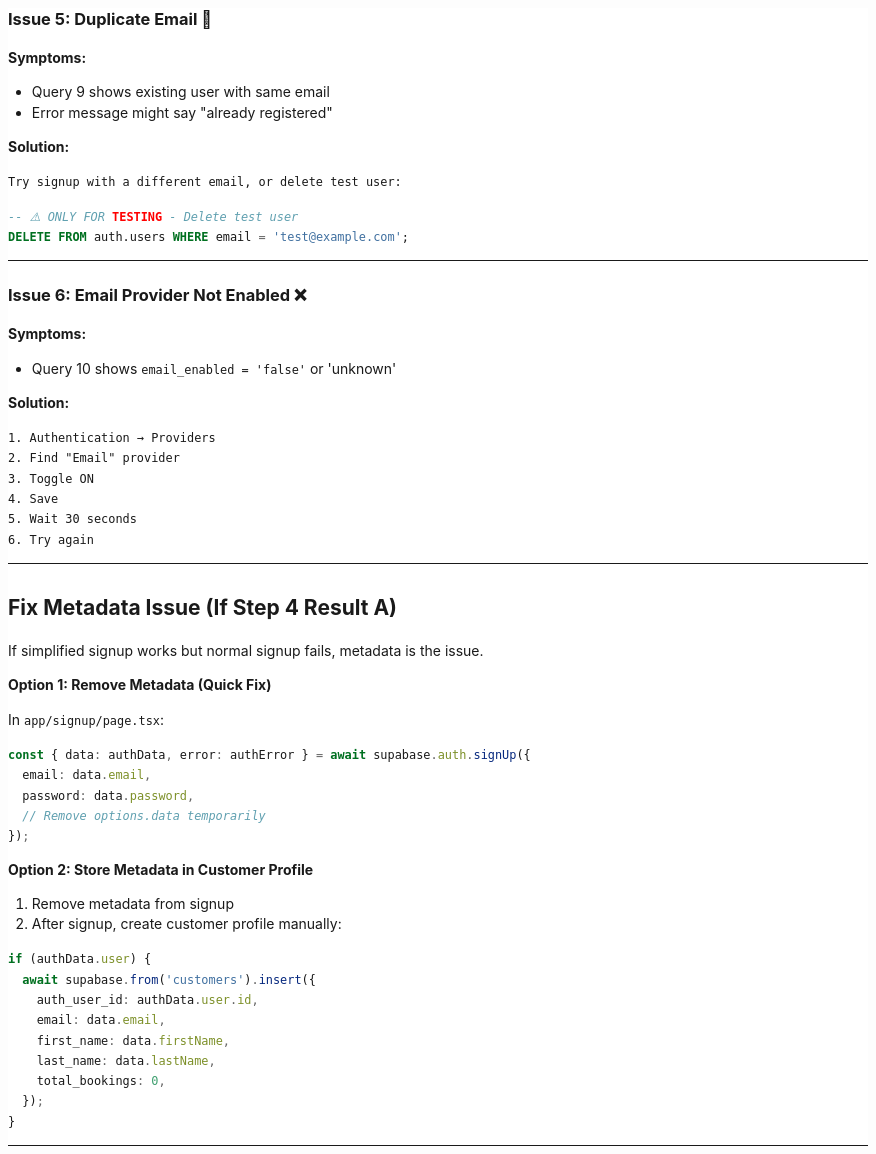 
### Issue 5: Duplicate Email 📧

**Symptoms:**
- Query 9 shows existing user with same email
- Error message might say "already registered"

**Solution:**
```
Try signup with a different email, or delete test user:
```

```sql
-- ⚠️ ONLY FOR TESTING - Delete test user
DELETE FROM auth.users WHERE email = 'test@example.com';
```

---

### Issue 6: Email Provider Not Enabled ❌

**Symptoms:**
- Query 10 shows `email_enabled = 'false'` or 'unknown'

**Solution:**
```
1. Authentication → Providers
2. Find "Email" provider
3. Toggle ON
4. Save
5. Wait 30 seconds
6. Try again
```

---

## Fix Metadata Issue (If Step 4 Result A)

If simplified signup works but normal signup fails, metadata is the issue.

**Option 1: Remove Metadata (Quick Fix)**

In `app/signup/page.tsx`:
```typescript
const { data: authData, error: authError } = await supabase.auth.signUp({
  email: data.email,
  password: data.password,
  // Remove options.data temporarily
});
```

**Option 2: Store Metadata in Customer Profile**

1. Remove metadata from signup
2. After signup, create customer profile manually:
```typescript
if (authData.user) {
  await supabase.from('customers').insert({
    auth_user_id: authData.user.id,
    email: data.email,
    first_name: data.firstName,
    last_name: data.lastName,
    total_bookings: 0,
  });
}
```

---